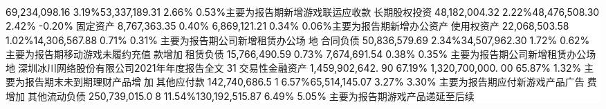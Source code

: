 69,234,098.16
3.19%53,337,189.31
2.66%
0.53%主要为报告期新增游戏联运应收款
长期股权投资
48,182,004.32
2.22%48,476,508.30
2.42%
-0.20%
固定资产
8,767,363.35
0.40%
6,869,121.21
0.34%
0.06%主要为报告期新增办公资产
使用权资产
22,068,503.58
1.02%14,306,567.88
0.71%
0.31%
主要为报告期公司新增租赁办公场
地
合同负债
50,836,579.69
2.34%34,507,962.30
1.72%
0.62%
主要为报告期移动游戏未履约充值
款增加
租赁负债
15,766,490.59
0.73%
7,674,691.54
0.38%
0.35%
主要为报告期公司新增租赁办公场
地
深圳冰川网络股份有限公司2021年年度报告全文
31
交易性金融资产
1,459,902,642.
90
67.19%
1,320,700,000.
00
65.87%
1.32%
主要为报告期末未到期理财产品增
加
其他应付款
142,740,686.5
1
6.57%65,514,145.07
3.27%
3.30%
主要为报告期应付新游戏产品广告
费增加
其他流动负债
250,739,015.0
8
11.54%130,192,515.87
6.49%
5.05%
主要为报告期游戏产品递延至后续